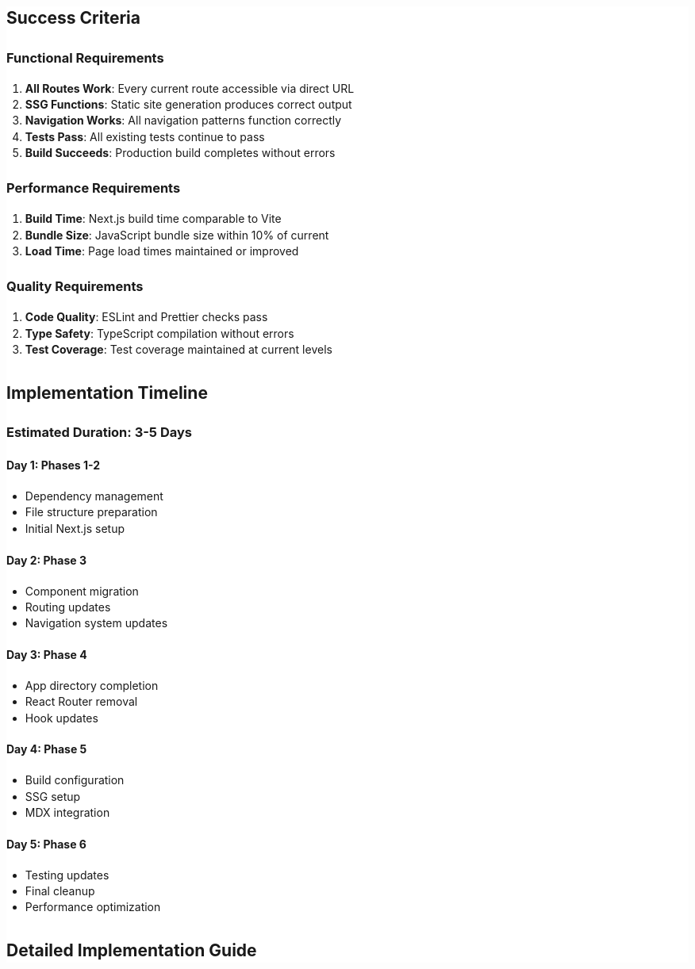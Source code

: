 ## Success Criteria

### Functional Requirements
1. **All Routes Work**: Every current route accessible via direct URL
2. **SSG Functions**: Static site generation produces correct output
3. **Navigation Works**: All navigation patterns function correctly
4. **Tests Pass**: All existing tests continue to pass
5. **Build Succeeds**: Production build completes without errors

### Performance Requirements
1. **Build Time**: Next.js build time comparable to Vite
2. **Bundle Size**: JavaScript bundle size within 10% of current
3. **Load Time**: Page load times maintained or improved

### Quality Requirements
1. **Code Quality**: ESLint and Prettier checks pass
2. **Type Safety**: TypeScript compilation without errors
3. **Test Coverage**: Test coverage maintained at current levels

## Implementation Timeline

### Estimated Duration: 3-5 Days

#### Day 1: Phases 1-2
- Dependency management
- File structure preparation
- Initial Next.js setup

#### Day 2: Phase 3
- Component migration
- Routing updates
- Navigation system updates

#### Day 3: Phase 4
- App directory completion
- React Router removal
- Hook updates

#### Day 4: Phase 5
- Build configuration
- SSG setup
- MDX integration

#### Day 5: Phase 6
- Testing updates
- Final cleanup
- Performance optimization

## Detailed Implementation Guide
